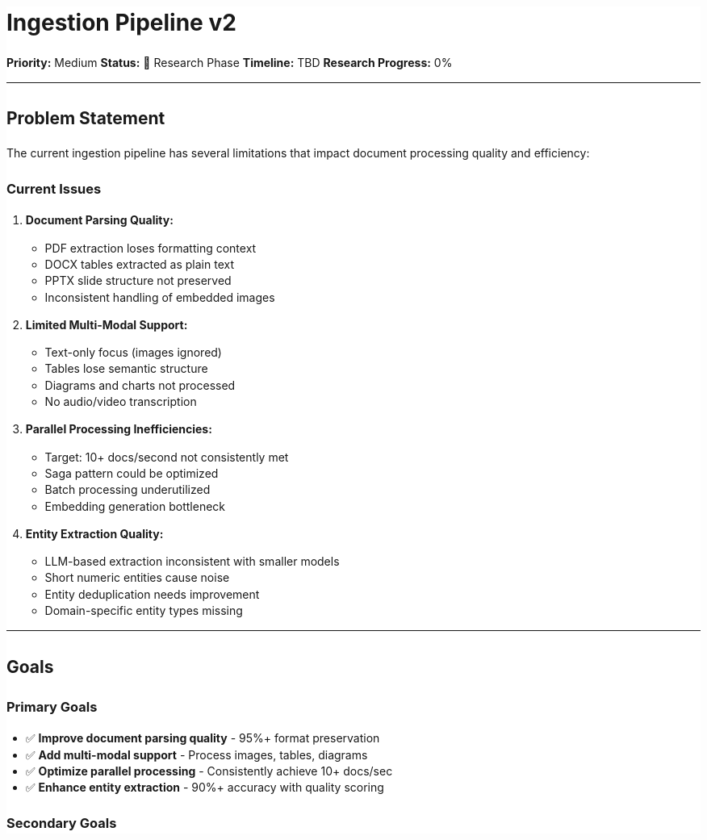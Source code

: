 # Ingestion Pipeline v2

**Priority:** Medium
**Status:** 📝 Research Phase
**Timeline:** TBD
**Research Progress:** 0%

---

## Problem Statement

The current ingestion pipeline has several limitations that impact document processing quality and efficiency:

### Current Issues

1. **Document Parsing Quality:**
   - PDF extraction loses formatting context
   - DOCX tables extracted as plain text
   - PPTX slide structure not preserved
   - Inconsistent handling of embedded images

2. **Limited Multi-Modal Support:**
   - Text-only focus (images ignored)
   - Tables lose semantic structure
   - Diagrams and charts not processed
   - No audio/video transcription

3. **Parallel Processing Inefficiencies:**
   - Target: 10+ docs/second not consistently met
   - Saga pattern could be optimized
   - Batch processing underutilized
   - Embedding generation bottleneck

4. **Entity Extraction Quality:**
   - LLM-based extraction inconsistent with smaller models
   - Short numeric entities cause noise
   - Entity deduplication needs improvement
   - Domain-specific entity types missing

---

## Goals

### Primary Goals

- ✅ **Improve document parsing quality** - 95%+ format preservation
- ✅ **Add multi-modal support** - Process images, tables, diagrams
- ✅ **Optimize parallel processing** - Consistently achieve 10+ docs/sec
- ✅ **Enhance entity extraction** - 90%+ accuracy with quality scoring

### Secondary Goals
